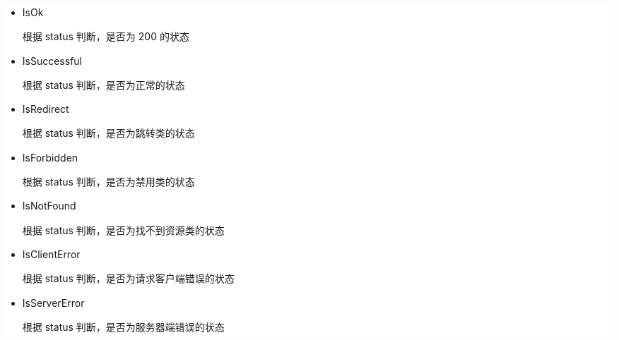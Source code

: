 - IsOk

	根据 status 判断，是否为 200 的状态

- IsSuccessful

	根据 status 判断，是否为正常的状态

- IsRedirect

	根据 status 判断，是否为跳转类的状态

- IsForbidden

	根据 status 判断，是否为禁用类的状态

- IsNotFound

	根据 status 判断，是否为找不到资源类的状态

- IsClientError

	根据 status 判断，是否为请求客户端错误的状态

- IsServerError

	根据 status 判断，是否为服务器端错误的状态

